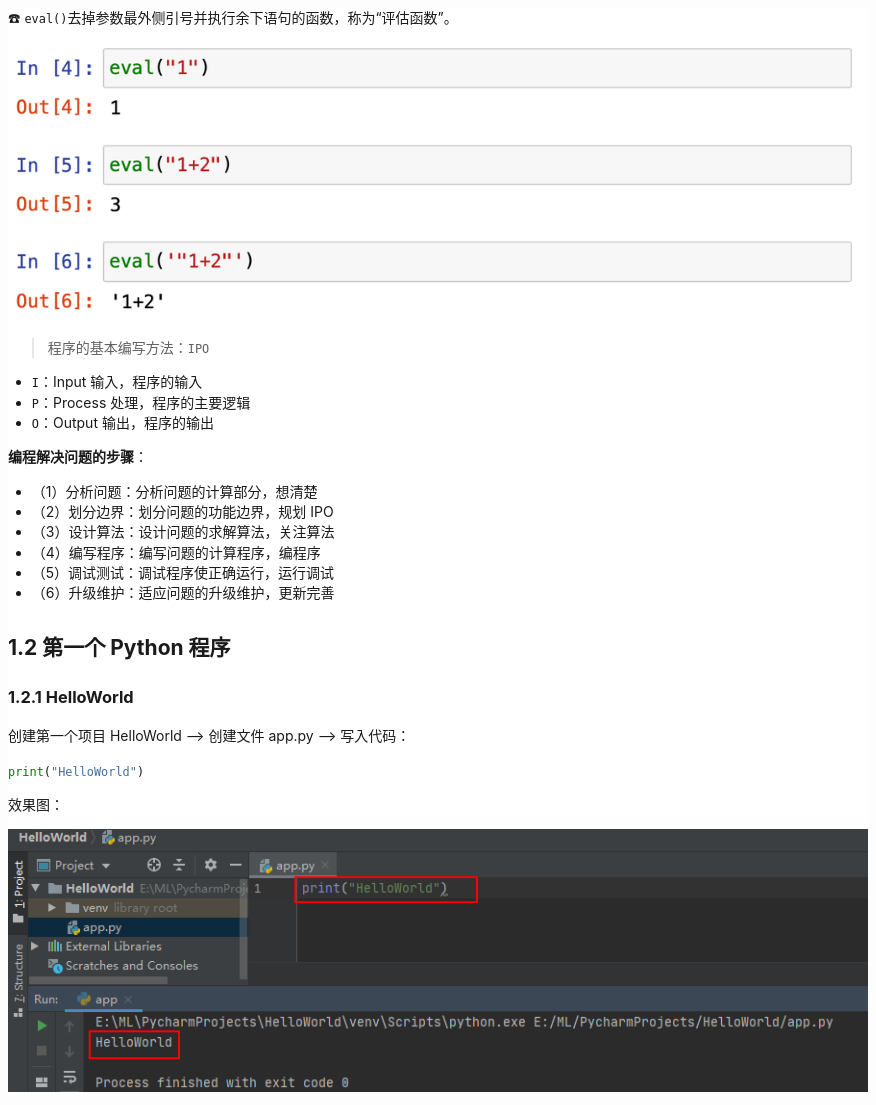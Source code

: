 ☎️ `eval()`去掉参数最外侧引号并执行余下语句的函数，称为“评估函数”。

![评估函数](docs/software-engineering/04-python/00-Python%E5%85%A5%E9%97%A8%E5%AD%A6%E4%B9%A0%E7%AC%94%E8%AE%B0/attachments/CH1-Python%E5%9F%BA%E7%A1%80/e368561668348301521d51a28f210c60_MD5.png)



> 程序的基本编写方法：`IPO`

* `I`：Input 输入，程序的输入
* `P`：Process 处理，程序的主要逻辑
* `O`：Output 输出，程序的输出

**编程解决问题的步骤**：

* （1）分析问题：分析问题的计算部分，想清楚
* （2）划分边界：划分问题的功能边界，规划 IPO
* （3）设计算法：设计问题的求解算法，关注算法
* （4）编写程序：编写问题的计算程序，编程序
* （5）调试测试：调试程序使正确运行，运行调试
* （6）升级维护：适应问题的升级维护，更新完善



## 1.2 第一个 Python 程序

### 1.2.1 HelloWorld

创建第一个项目 HelloWorld --> 创建文件 app.py --> 写入代码：

```python
print("HelloWorld")
```

效果图：

![image-20200517225658342](docs/software-engineering/04-python/00-Python%E5%85%A5%E9%97%A8%E5%AD%A6%E4%B9%A0%E7%AC%94%E8%AE%B0/attachments/CH1-Python%E5%9F%BA%E7%A1%80/e522b0278f725075bb90c507b847051e_MD5.png)
